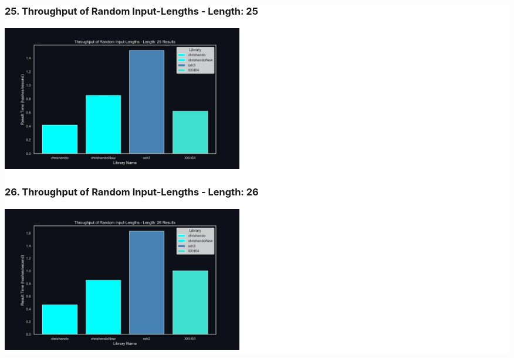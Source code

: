 ### 25. Throughput of Random Input-Lengths - Length: 25
<p align="left"><img src="https://github.com/RealTimeChris/xxHash-dev/blob/main/tests/bench/Graphs/Throughput%20of%20Random%20Input-Lengths%20-%20Length%20%2025_results.jpg?raw=true"width="400"/></p>

### 26. Throughput of Random Input-Lengths - Length: 26
<p align="left"><img src="https://github.com/RealTimeChris/xxHash-dev/blob/main/tests/bench/Graphs/Throughput%20of%20Random%20Input-Lengths%20-%20Length%20%2026_results.jpg?raw=true"width="400"/></p>
